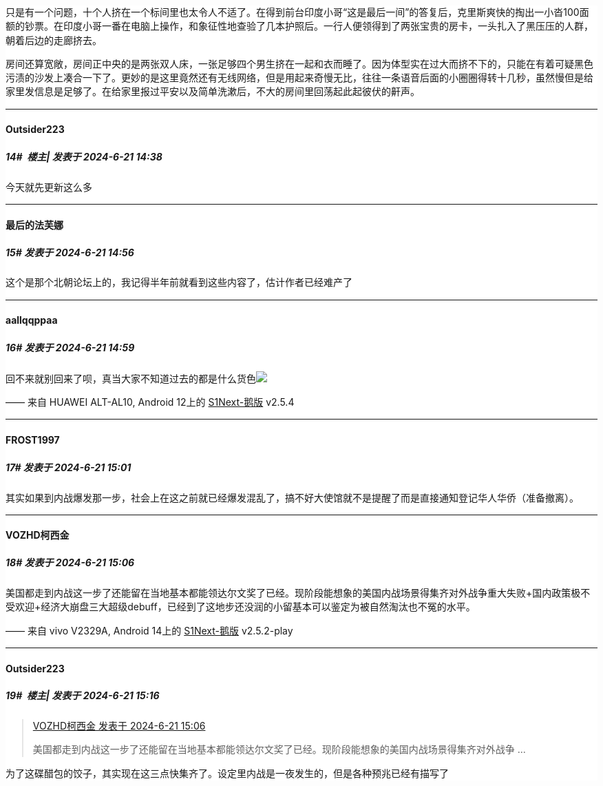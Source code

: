 只是有一个问题，十个人挤在一个标间里也太令人不适了。在得到前台印度小哥“这是最后一间”的答复后，克里斯爽快的掏出一小沓100面额的钞票。在印度小哥一番在电脑上操作，和象征性地查验了几本护照后。一行人便领得到了两张宝贵的房卡，一头扎入了黑压压的人群，朝着后边的走廊挤去。

房间还算宽敞，房间正中央的是两张双人床，一张足够四个男生挤在一起和衣而睡了。因为体型实在过大而挤不下的，只能在有着可疑黑色污渍的沙发上凑合一下了。更妙的是这里竟然还有无线网络，但是用起来奇慢无比，往往一条语音后面的小圈圈得转十几秒，虽然慢但是给家里发信息是足够了。在给家里报过平安以及简单洗漱后，不大的房间里回荡起此起彼伏的鼾声。

*****

####  Outsider223  
##### 14#         楼主| 发表于 2024-6-21 14:38

今天就先更新这么多

*****

####  最后的法芙娜  
##### 15#       发表于 2024-6-21 14:56

这个是那个北朝论坛上的，我记得半年前就看到这些内容了，估计作者已经难产了

*****

####  aallqqppaa  
##### 16#       发表于 2024-6-21 14:59

回不来就别回来了呗，真当大家不知道过去的都是什么货色<img src="https://static.saraba1st.com/image/smiley/face2017/047.png" referrerpolicy="no-referrer">

—— 来自 HUAWEI ALT-AL10, Android 12上的 [S1Next-鹅版](https://github.com/ykrank/S1-Next/releases) v2.5.4

*****

####  FROST1997  
##### 17#       发表于 2024-6-21 15:01

其实如果到内战爆发那一步，社会上在这之前就已经爆发混乱了，搞不好大使馆就不是提醒了而是直接通知登记华人华侨（准备撤离）。

*****

####  VOZHD柯西金  
##### 18#       发表于 2024-6-21 15:06

美国都走到内战这一步了还能留在当地基本都能领达尔文奖了已经。现阶段能想象的美国内战场景得集齐对外战争重大失败+国内政策极不受欢迎+经济大崩盘三大超级debuff，已经到了这地步还没润的小留基本可以鉴定为被自然淘汰也不冤的水平。

—— 来自 vivo V2329A, Android 14上的 [S1Next-鹅版](https://github.com/ykrank/S1-Next/releases) v2.5.2-play

*****

####  Outsider223  
##### 19#         楼主| 发表于 2024-6-21 15:16

<blockquote><a href="httphttps://bbs.saraba1st.com/2b/forum.php?mod=redirect&amp;goto=findpost&amp;pid=65324242&amp;ptid=2188434" target="_blank">VOZHD柯西金 发表于 2024-6-21 15:06</a>

美国都走到内战这一步了还能留在当地基本都能领达尔文奖了已经。现阶段能想象的美国内战场景得集齐对外战争 ...</blockquote>
为了这碟醋包的饺子，其实现在这三点快集齐了。设定里内战是一夜发生的，但是各种预兆已经有描写了
